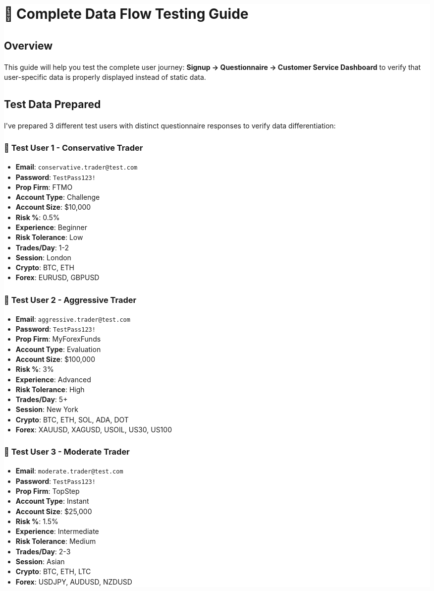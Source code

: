 # 🧪 Complete Data Flow Testing Guide

## Overview
This guide will help you test the complete user journey: **Signup → Questionnaire → Customer Service Dashboard** to verify that user-specific data is properly displayed instead of static data.

## Test Data Prepared

I've prepared 3 different test users with distinct questionnaire responses to verify data differentiation:

### 👤 **Test User 1 - Conservative Trader**
- **Email**: `conservative.trader@test.com`
- **Password**: `TestPass123!`
- **Prop Firm**: FTMO
- **Account Type**: Challenge
- **Account Size**: $10,000
- **Risk %**: 0.5%
- **Experience**: Beginner
- **Risk Tolerance**: Low
- **Trades/Day**: 1-2
- **Session**: London
- **Crypto**: BTC, ETH
- **Forex**: EURUSD, GBPUSD

### 👤 **Test User 2 - Aggressive Trader**
- **Email**: `aggressive.trader@test.com`
- **Password**: `TestPass123!`
- **Prop Firm**: MyForexFunds
- **Account Type**: Evaluation
- **Account Size**: $100,000
- **Risk %**: 3%
- **Experience**: Advanced
- **Risk Tolerance**: High
- **Trades/Day**: 5+
- **Session**: New York
- **Crypto**: BTC, ETH, SOL, ADA, DOT
- **Forex**: XAUUSD, XAGUSD, USOIL, US30, US100

### 👤 **Test User 3 - Moderate Trader**
- **Email**: `moderate.trader@test.com`
- **Password**: `TestPass123!`
- **Prop Firm**: TopStep
- **Account Type**: Instant
- **Account Size**: $25,000
- **Risk %**: 1.5%
- **Experience**: Intermediate
- **Risk Tolerance**: Medium
- **Trades/Day**: 2-3
- **Session**: Asian
- **Crypto**: BTC, ETH, LTC
- **Forex**: USDJPY, AUDUSD, NZDUSD
